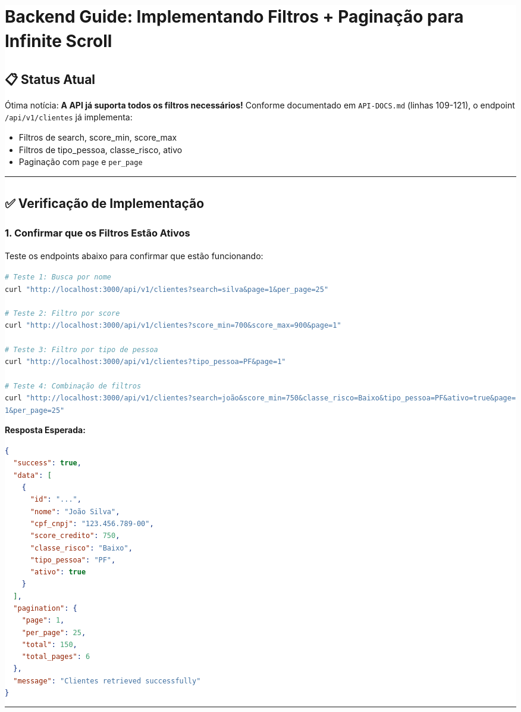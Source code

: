 # Backend Guide: Implementando Filtros + Paginação para Infinite Scroll

## 📋 Status Atual

Ótima notícia: **A API já suporta todos os filtros necessários!** Conforme documentado em `API-DOCS.md` (linhas 109-121), o endpoint `/api/v1/clientes` já implementa:

- Filtros de search, score_min, score_max
- Filtros de tipo_pessoa, classe_risco, ativo
- Paginação com `page` e `per_page`

---

## ✅ Verificação de Implementação

### 1. Confirmar que os Filtros Estão Ativos

Teste os endpoints abaixo para confirmar que estão funcionando:

```bash
# Teste 1: Busca por nome
curl "http://localhost:3000/api/v1/clientes?search=silva&page=1&per_page=25"

# Teste 2: Filtro por score
curl "http://localhost:3000/api/v1/clientes?score_min=700&score_max=900&page=1"

# Teste 3: Filtro por tipo de pessoa
curl "http://localhost:3000/api/v1/clientes?tipo_pessoa=PF&page=1"

# Teste 4: Combinação de filtros
curl "http://localhost:3000/api/v1/clientes?search=joão&score_min=750&classe_risco=Baixo&tipo_pessoa=PF&ativo=true&page=1&per_page=25"
```

**Resposta Esperada:**
```json
{
  "success": true,
  "data": [
    {
      "id": "...",
      "nome": "João Silva",
      "cpf_cnpj": "123.456.789-00",
      "score_credito": 750,
      "classe_risco": "Baixo",
      "tipo_pessoa": "PF",
      "ativo": true
    }
  ],
  "pagination": {
    "page": 1,
    "per_page": 25,
    "total": 150,
    "total_pages": 6
  },
  "message": "Clientes retrieved successfully"
}
```

---